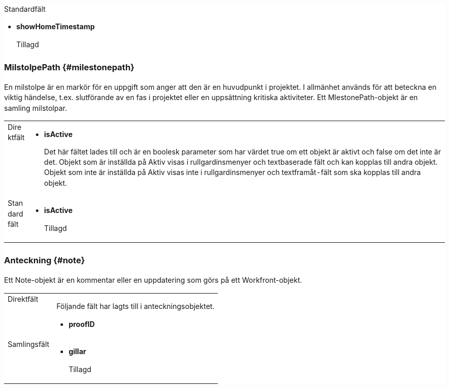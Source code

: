   </tr> 
  <tr> 
   <td>Standardfält</td> 
   <td> 
    <ul> 
     <li style="font-weight: bold;"> <p>showHomeTimestamp</p> <p style="font-weight: normal;">Tillagd</p> </li> 
    </ul> </td> 
  </tr> 
 </tbody> 
</table>

### MilstolpePath {#milestonepath}

En milstolpe är en markör för en uppgift som anger att den är en huvudpunkt i projektet. I allmänhet används för att beteckna en viktig händelse, t.ex. slutförande av en fas i projektet eller en uppsättning kritiska aktiviteter. Ett MlestonePath-objekt är en samling milstolpar.

<table style="table-layout:auto"> 
 <col data-mc-conditions=""> 
 <col data-mc-conditions=""> 
 <tbody> 
  <tr> 
   <td>Direktfält</td> 
   <td> 
    <ul> 
     <li style="font-weight: bold;"> <p>isActive</p> <p style="font-weight: normal;">Det här fältet lades till och är en boolesk parameter som har värdet true om ett objekt är aktivt och false om det inte är det. Objekt som är inställda på Aktiv visas i rullgardinsmenyer och textbaserade fält och kan kopplas till andra objekt. Objekt som inte är inställda på Aktiv visas inte i rullgardinsmenyer och textframåt-fält som ska kopplas till andra objekt.  </p> </li> 
    </ul> </td> 
  </tr> 
  <tr> 
   <td>Standardfält</td> 
   <td> 
    <ul> 
     <li style="font-weight: bold;"> <p>isActive</p> <p style="font-weight: normal;">Tillagd</p> </li> 
    </ul> </td> 
  </tr> 
 </tbody> 
</table>

### Anteckning {#note}

Ett Note-objekt är en kommentar eller en uppdatering som görs på ett Workfront-objekt.

<table style="table-layout:auto"> 
 <col data-mc-conditions=""> 
 <col data-mc-conditions=""> 
 <tbody> 
  <tr> 
   <td>Direktfält</td> 
   <td> <p>Följande fält har lagts till i anteckningsobjektet.</p> 
    <ul> 
     <li style="font-weight: bold;">proofID  </li> 
    </ul> </td> 
  </tr> 
  <tr> 
   <td>Samlingsfält</td> 
   <td> 
    <ul> 
     <li style="font-weight: bold;"> <p>gillar</p> <p style="font-weight: normal;">Tillagd</p> </li> 
    </ul> </td> 
  </tr> 
